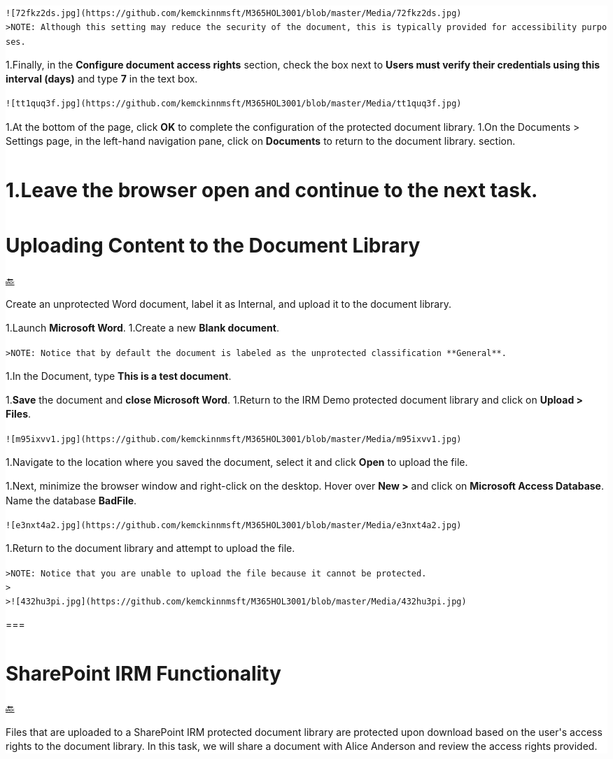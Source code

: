 	![72fkz2ds.jpg](https://github.com/kemckinnmsft/M365HOL3001/blob/master/Media/72fkz2ds.jpg)
	>NOTE: Although this setting may reduce the security of the document, this is typically provided for accessibility purposes.
1.Finally, in the **Configure document access rights** section, check the box next to  **Users must verify their credentials using this interval (days)** and type **7** in the text box.

	![tt1quq3f.jpg](https://github.com/kemckinnmsft/M365HOL3001/blob/master/Media/tt1quq3f.jpg)
1.At the bottom of the page, click **OK** to complete the configuration of the protected document library.
1.On the Documents > Settings page, in the left-hand navigation pane, click on **Documents** to return to the document library. section.
 
1.Leave the browser open and continue to the next task.
 
===

# Uploading Content to the Document Library
[🔙](#azure-information-protection)
 
Create an unprotected Word document, label it as Internal, and upload it to the document library. 

1.Launch **Microsoft Word**.
1.Create a new **Blank document**.

	>NOTE: Notice that by default the document is labeled as the unprotected classification **General**.
 
1.In the Document, type **This is a test document**.
 
1.**Save** the document and **close Microsoft Word**.
1.Return to the IRM Demo protected document library and click on **Upload > Files**.

	![m95ixvv1.jpg](https://github.com/kemckinnmsft/M365HOL3001/blob/master/Media/m95ixvv1.jpg)
1.Navigate to the location where you saved the document, select it and click **Open** to upload the file.
 
1.Next, minimize the browser window and right-click on the desktop. Hover over **New >** and click on **Microsoft Access Database**. Name the database **BadFile**.

	![e3nxt4a2.jpg](https://github.com/kemckinnmsft/M365HOL3001/blob/master/Media/e3nxt4a2.jpg)
1.Return to the document library and attempt to upload the file.

	>NOTE: Notice that you are unable to upload the file because it cannot be protected.
	>	
	>![432hu3pi.jpg](https://github.com/kemckinnmsft/M365HOL3001/blob/master/Media/432hu3pi.jpg)
===

# SharePoint IRM Functionality
[🔙](#azure-information-protection)
 
Files that are uploaded to a SharePoint IRM protected document library are protected upon download based on the user's access rights to the document library.  In this task, we will share a document with Alice Anderson and review the access rights provided.

